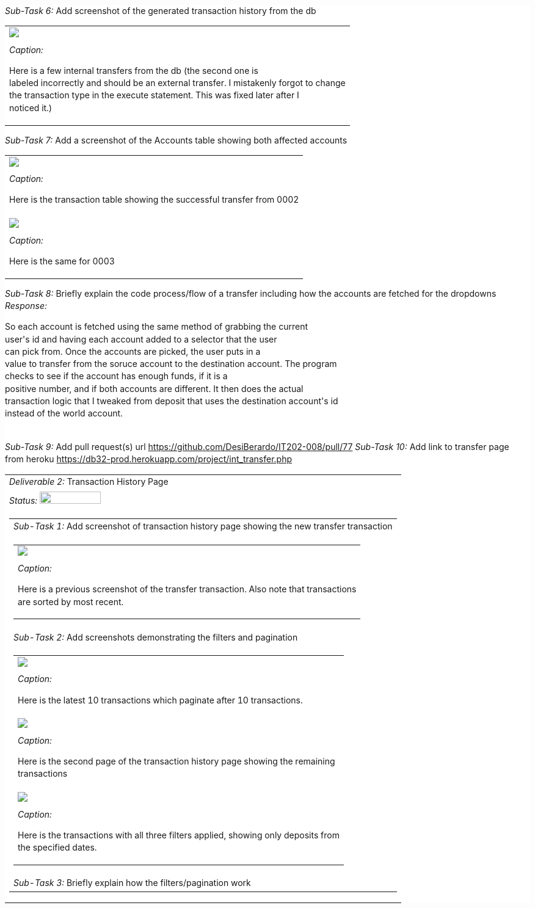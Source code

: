 <tr><td> <em>Sub-Task 6: </em> Add screenshot of the generated transaction history from the db</td></tr>
<tr><td><table><tr><td><img width="768px" src="https://user-images.githubusercontent.com/71346396/165863724-1f744081-bd6d-493b-9540-07ac60fa821f.png"/></td></tr>
<tr><td> <em>Caption:</em> <p>Here is a few internal transfers from the db (the second one is<br>labeled incorrectly and should be an external transfer. I mistakenly forgot to change<br>the transaction type in the execute statement. This was fixed later after I<br>noticed it.)<br></p>
</td></tr>
</table></td></tr>
<tr><td> <em>Sub-Task 7: </em> Add a screenshot of the Accounts table showing both affected accounts</td></tr>
<tr><td><table><tr><td><img width="768px" src="https://user-images.githubusercontent.com/71346396/165863927-4d22322d-4ddf-4a66-ace9-f4185b14d57d.png"/></td></tr>
<tr><td> <em>Caption:</em> <p>Here is the transaction table showing the successful transfer from 0002<br></p>
</td></tr>
<tr><td><img width="768px" src="https://user-images.githubusercontent.com/71346396/165863995-cc3e5771-643c-4f32-9f34-e4727794661b.png"/></td></tr>
<tr><td> <em>Caption:</em> <p>Here is the same for 0003<br></p>
</td></tr>
</table></td></tr>
<tr><td> <em>Sub-Task 8: </em> Briefly explain the code process/flow of a transfer including how the accounts are fetched for the dropdowns</td></tr>
<tr><td> <em>Response:</em> <p>So each account is fetched using the same method of grabbing the current<br>user&#39;s id and having each account added to a selector that the user<br>can pick from. Once the accounts are picked, the user puts in a<br>value to transfer from the soruce account to the destination account. The program<br>checks to see if the account has enough funds, if it is a<br>positive number, and if both accounts are different. It then does the actual<br>transaction logic that I tweaked from deposit that uses the destination account&#39;s id<br>instead of the world account.<br></p><br></td></tr>
<tr><td> <em>Sub-Task 9: </em> Add pull request(s) url</td></tr>
<tr><td> <a rel="noreferrer noopener" target="_blank" href="https://github.com/DesiBerardo/IT202-008/pull/77">https://github.com/DesiBerardo/IT202-008/pull/77</a> </td></tr>
<tr><td> <em>Sub-Task 10: </em> Add link to transfer page from heroku</td></tr>
<tr><td> <a rel="noreferrer noopener" target="_blank" href="https://db32-prod.herokuapp.com/project/int_transfer.php">https://db32-prod.herokuapp.com/project/int_transfer.php</a> </td></tr>
</table></td></tr>
<table><tr><td> <em>Deliverable 2: </em> Transaction History Page </td></tr><tr><td><em>Status: </em> <img width="100" height="20" src="https://via.placeholder.com/400x120/009955/fff?text=Complete"></td></tr>
<tr><td><table><tr><td> <em>Sub-Task 1: </em> Add screenshot of transaction history page showing the new transfer transaction</td></tr>
<tr><td><table><tr><td><img width="768px" src="https://user-images.githubusercontent.com/71346396/165863927-4d22322d-4ddf-4a66-ace9-f4185b14d57d.png"/></td></tr>
<tr><td> <em>Caption:</em> <p>Here is a previous screenshot of the transfer transaction. Also note that transactions<br>are sorted by most recent.<br></p>
</td></tr>
</table></td></tr>
<tr><td> <em>Sub-Task 2: </em> Add screenshots demonstrating the filters and pagination</td></tr>
<tr><td><table><tr><td><img width="768px" src="https://user-images.githubusercontent.com/71346396/165864475-13684f4b-f47a-4a16-af21-2737891f062d.png"/></td></tr>
<tr><td> <em>Caption:</em> <p>Here is the latest 10 transactions which paginate after 10 transactions.<br></p>
</td></tr>
<tr><td><img width="768px" src="https://user-images.githubusercontent.com/71346396/165863927-4d22322d-4ddf-4a66-ace9-f4185b14d57d.png"/></td></tr>
<tr><td> <em>Caption:</em> <p>Here is the second page of the transaction history page showing the remaining<br>transactions<br></p>
</td></tr>
<tr><td><img width="768px" src="https://user-images.githubusercontent.com/71346396/165864576-dc059565-ef12-4707-8adf-9d7c092378ad.png"/></td></tr>
<tr><td> <em>Caption:</em> <p>Here is the transactions with all three filters applied, showing only deposits from<br>the specified dates.<br></p>
</td></tr>
</table></td></tr>
<tr><td> <em>Sub-Task 3: </em> Briefly explain how the filters/pagination work</td></tr>